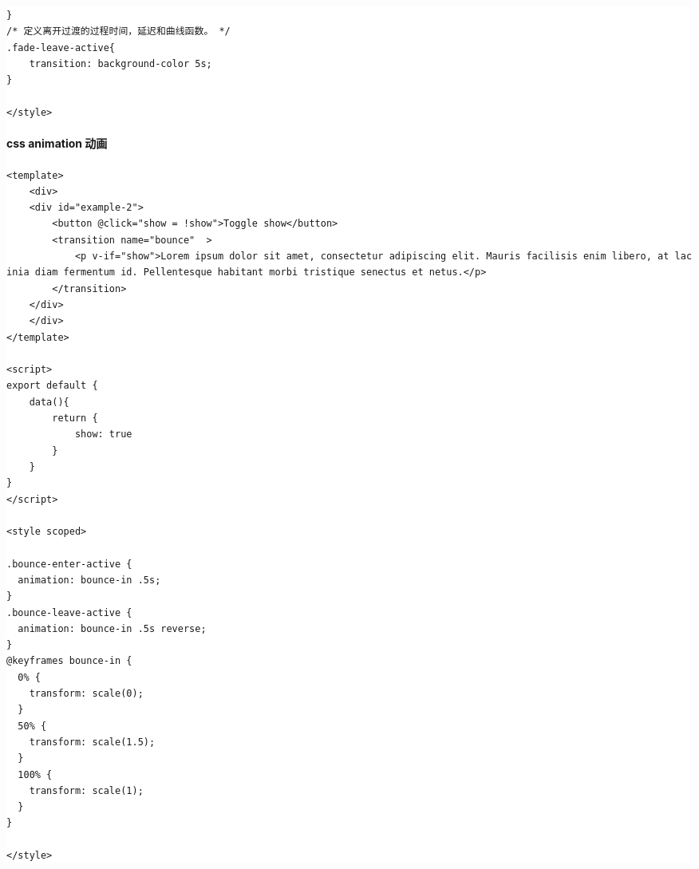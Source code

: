 ```
}
/* 定义离开过渡的过程时间，延迟和曲线函数。 */
.fade-leave-active{
    transition: background-color 5s;
}

</style>
```

#### css  animation 动画
```
<template>
    <div>  
    <div id="example-2">
        <button @click="show = !show">Toggle show</button>
        <transition name="bounce"  >
            <p v-if="show">Lorem ipsum dolor sit amet, consectetur adipiscing elit. Mauris facilisis enim libero, at lacinia diam fermentum id. Pellentesque habitant morbi tristique senectus et netus.</p>
        </transition>
    </div>
    </div>
</template>

<script>
export default {
    data(){
        return {
            show: true
        }
    }
}
</script>   

<style scoped>
    
.bounce-enter-active {
  animation: bounce-in .5s;
}
.bounce-leave-active {
  animation: bounce-in .5s reverse;
}
@keyframes bounce-in {
  0% {
    transform: scale(0);
  }
  50% {
    transform: scale(1.5);
  }
  100% {
    transform: scale(1);
  }
}

</style>
```
